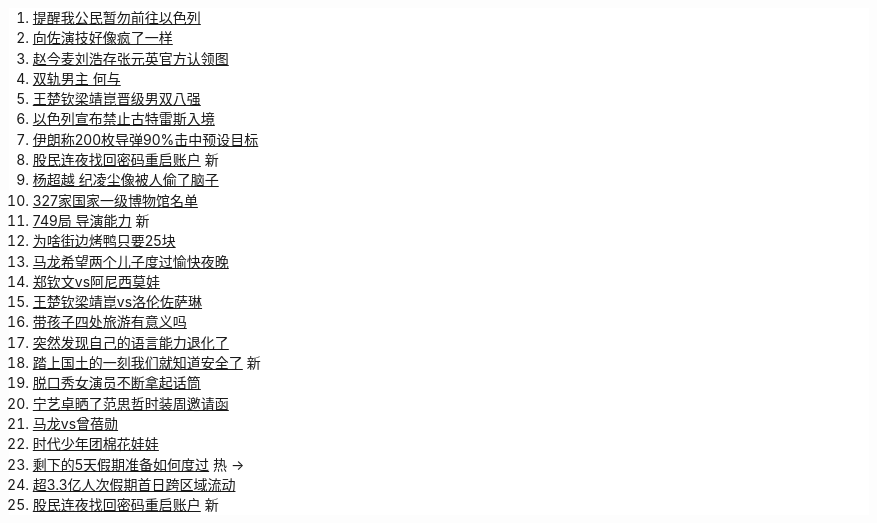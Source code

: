 1. [提醒我公民暂勿前往以色列](https://s.weibo.com//weibo?q=%23%E6%8F%90%E9%86%92%E6%88%91%E5%85%AC%E6%B0%91%E6%9A%82%E5%8B%BF%E5%89%8D%E5%BE%80%E4%BB%A5%E8%89%B2%E5%88%97%23&t=31&band_rank=26&Refer=top)
1. [向佐演技好像疯了一样](https://s.weibo.com//weibo?q=%E5%90%91%E4%BD%90%E6%BC%94%E6%8A%80%E5%A5%BD%E5%83%8F%E7%96%AF%E4%BA%86%E4%B8%80%E6%A0%B7&t=31&band_rank=27&Refer=top)
1. [赵今麦刘浩存张元英官方认领图](https://s.weibo.com//weibo?q=%23%E8%B5%B5%E4%BB%8A%E9%BA%A6%E5%88%98%E6%B5%A9%E5%AD%98%E5%BC%A0%E5%85%83%E8%8B%B1%E5%AE%98%E6%96%B9%E8%AE%A4%E9%A2%86%E5%9B%BE%23&t=31&band_rank=28&Refer=top)
1. [双轨男主 何与](https://s.weibo.com//weibo?q=%E5%8F%8C%E8%BD%A8%E7%94%B7%E4%B8%BB%20%E4%BD%95%E4%B8%8E&t=31&band_rank=29&Refer=top)
1. [王楚钦梁靖崑晋级男双八强](https://s.weibo.com//weibo?q=%23%E7%8E%8B%E6%A5%9A%E9%92%A6%E6%A2%81%E9%9D%96%E5%B4%91%E6%99%8B%E7%BA%A7%E7%94%B7%E5%8F%8C%E5%85%AB%E5%BC%BA%23&t=31&band_rank=30&Refer=top)
1. [以色列宣布禁止古特雷斯入境](https://s.weibo.com//weibo?q=%23%E4%BB%A5%E8%89%B2%E5%88%97%E5%AE%A3%E5%B8%83%E7%A6%81%E6%AD%A2%E5%8F%A4%E7%89%B9%E9%9B%B7%E6%96%AF%E5%85%A5%E5%A2%83%23&t=31&band_rank=33&Refer=top)
1. [伊朗称200枚导弹90%击中预设目标](https://s.weibo.com//weibo?q=%23%E4%BC%8A%E6%9C%97%E7%A7%B0200%E6%9E%9A%E5%AF%BC%E5%BC%B990%25%E5%87%BB%E4%B8%AD%E9%A2%84%E8%AE%BE%E7%9B%AE%E6%A0%87%23&t=31&band_rank=34&Refer=top)
1. [股民连夜找回密码重启账户](https://s.weibo.com//weibo?q=%23%E8%82%A1%E6%B0%91%E8%BF%9E%E5%A4%9C%E6%89%BE%E5%9B%9E%E5%AF%86%E7%A0%81%E9%87%8D%E5%90%AF%E8%B4%A6%E6%88%B7%23&t=31&band_rank=35&Refer=top)
   新
1. [杨超越 纪凌尘像被人偷了脑子](https://s.weibo.com//weibo?q=%E6%9D%A8%E8%B6%85%E8%B6%8A%20%E7%BA%AA%E5%87%8C%E5%B0%98%E5%83%8F%E8%A2%AB%E4%BA%BA%E5%81%B7%E4%BA%86%E8%84%91%E5%AD%90&t=31&band_rank=36&Refer=top)
1. [327家国家一级博物馆名单](https://s.weibo.com//weibo?q=%23327%E5%AE%B6%E5%9B%BD%E5%AE%B6%E4%B8%80%E7%BA%A7%E5%8D%9A%E7%89%A9%E9%A6%86%E5%90%8D%E5%8D%95%23&t=31&band_rank=38&Refer=top)
1. [749局 导演能力](https://s.weibo.com//weibo?q=749%E5%B1%80%20%E5%AF%BC%E6%BC%94%E8%83%BD%E5%8A%9B&t=31&band_rank=39&Refer=top)
   新
1. [为啥街边烤鸭只要25块](https://s.weibo.com//weibo?q=%23%E4%B8%BA%E5%95%A5%E8%A1%97%E8%BE%B9%E7%83%A4%E9%B8%AD%E5%8F%AA%E8%A6%8125%E5%9D%97%23&t=31&band_rank=40&Refer=top)
1. [马龙希望两个儿子度过愉快夜晚](https://s.weibo.com//weibo?q=%23%E9%A9%AC%E9%BE%99%E5%B8%8C%E6%9C%9B%E4%B8%A4%E4%B8%AA%E5%84%BF%E5%AD%90%E5%BA%A6%E8%BF%87%E6%84%89%E5%BF%AB%E5%A4%9C%E6%99%9A%23&t=31&band_rank=41&Refer=top)
1. [郑钦文vs阿尼西莫娃](https://s.weibo.com//weibo?q=%23%E9%83%91%E9%92%A6%E6%96%87vs%E9%98%BF%E5%B0%BC%E8%A5%BF%E8%8E%AB%E5%A8%83%23&t=31&band_rank=42&Refer=top)
1. [王楚钦梁靖崑vs洛伦佐萨琳](https://s.weibo.com//weibo?q=%23%E7%8E%8B%E6%A5%9A%E9%92%A6%E6%A2%81%E9%9D%96%E5%B4%91vs%E6%B4%9B%E4%BC%A6%E4%BD%90%E8%90%A8%E7%90%B3%23&t=31&band_rank=43&Refer=top)
1. [带孩子四处旅游有意义吗](https://s.weibo.com//weibo?q=%23%E5%B8%A6%E5%AD%A9%E5%AD%90%E5%9B%9B%E5%A4%84%E6%97%85%E6%B8%B8%E6%9C%89%E6%84%8F%E4%B9%89%E5%90%97%23&t=31&band_rank=44&Refer=top)
1. [突然发现自己的语言能力退化了](https://s.weibo.com//weibo?q=%E7%AA%81%E7%84%B6%E5%8F%91%E7%8E%B0%E8%87%AA%E5%B7%B1%E7%9A%84%E8%AF%AD%E8%A8%80%E8%83%BD%E5%8A%9B%E9%80%80%E5%8C%96%E4%BA%86&t=31&band_rank=45&Refer=top)
1. [踏上国土的一刻我们就知道安全了](https://s.weibo.com//weibo?q=%23%E8%B8%8F%E4%B8%8A%E5%9B%BD%E5%9C%9F%E7%9A%84%E4%B8%80%E5%88%BB%E6%88%91%E4%BB%AC%E5%B0%B1%E7%9F%A5%E9%81%93%E5%AE%89%E5%85%A8%E4%BA%86%23&t=31&band_rank=46&Refer=top)
   新
1. [脱口秀女演员不断拿起话筒](https://s.weibo.com//weibo?q=%E8%84%B1%E5%8F%A3%E7%A7%80%E5%A5%B3%E6%BC%94%E5%91%98%E4%B8%8D%E6%96%AD%E6%8B%BF%E8%B5%B7%E8%AF%9D%E7%AD%92&t=31&band_rank=47&Refer=top)
1. [宁艺卓晒了范思哲时装周邀请函](https://s.weibo.com//weibo?q=%23%E5%AE%81%E8%89%BA%E5%8D%93%E6%99%92%E4%BA%86%E8%8C%83%E6%80%9D%E5%93%B2%E6%97%B6%E8%A3%85%E5%91%A8%E9%82%80%E8%AF%B7%E5%87%BD%23&t=31&band_rank=48&Refer=top)
1. [马龙vs曾蓓勋](https://s.weibo.com//weibo?q=%23%E9%A9%AC%E9%BE%99vs%E6%9B%BE%E8%93%93%E5%8B%8B%23&t=31&band_rank=49&Refer=top)
1. [时代少年团棉花娃娃](https://s.weibo.com//weibo?q=%E6%97%B6%E4%BB%A3%E5%B0%91%E5%B9%B4%E5%9B%A2%E6%A3%89%E8%8A%B1%E5%A8%83%E5%A8%83&t=31&band_rank=50&Refer=top)
1. [剩下的5天假期准备如何度过](https://s.weibo.com//weibo?q=%23%E5%89%A9%E4%B8%8B%E7%9A%845%E5%A4%A9%E5%81%87%E6%9C%9F%E5%87%86%E5%A4%87%E5%A6%82%E4%BD%95%E5%BA%A6%E8%BF%87%23&t=31&band_rank=2&Refer=top)
   热 ->
1. [超3.3亿人次假期首日跨区域流动](https://s.weibo.com//weibo?q=%23%E8%B6%853.3%E4%BA%BF%E4%BA%BA%E6%AC%A1%E5%81%87%E6%9C%9F%E9%A6%96%E6%97%A5%E8%B7%A8%E5%8C%BA%E5%9F%9F%E6%B5%81%E5%8A%A8%23&t=31&band_rank=3&Refer=top)
1. [股民连夜找回密码重启账户](https://s.weibo.com//weibo?q=%23%E8%82%A1%E6%B0%91%E8%BF%9E%E5%A4%9C%E6%89%BE%E5%9B%9E%E5%AF%86%E7%A0%81%E9%87%8D%E5%90%AF%E8%B4%A6%E6%88%B7%23&t=31&band_rank=4&Refer=top)
   新